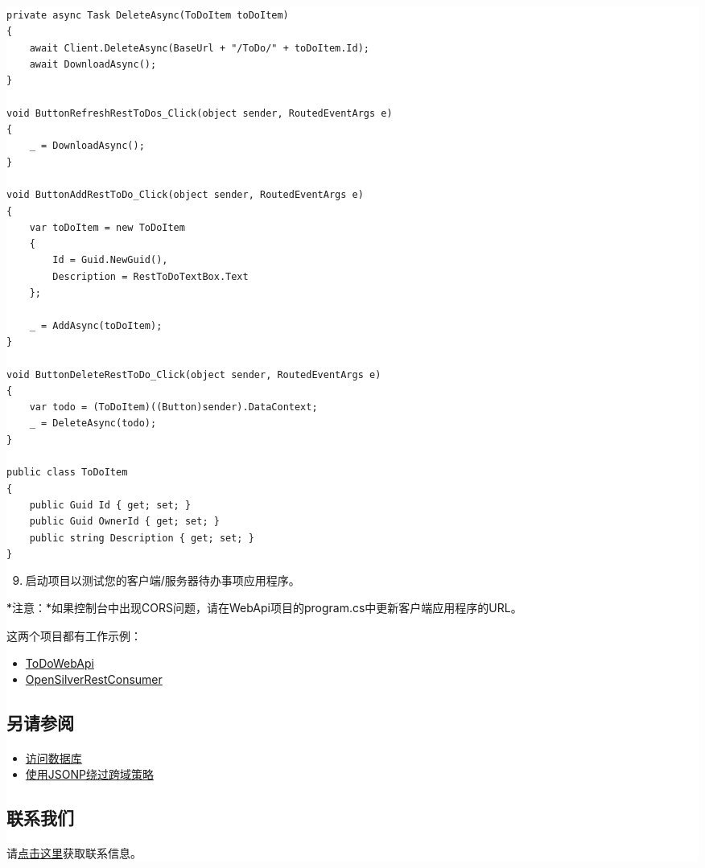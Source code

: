 ```
private async Task DeleteAsync(ToDoItem toDoItem)
{
    await Client.DeleteAsync(BaseUrl + "/ToDo/" + toDoItem.Id);
    await DownloadAsync();
}

void ButtonRefreshRestToDos_Click(object sender, RoutedEventArgs e)
{
    _ = DownloadAsync();
}

void ButtonAddRestToDo_Click(object sender, RoutedEventArgs e)
{
    var toDoItem = new ToDoItem
    {
        Id = Guid.NewGuid(),
        Description = RestToDoTextBox.Text
    };

    _ = AddAsync(toDoItem);
}

void ButtonDeleteRestToDo_Click(object sender, RoutedEventArgs e)
{
    var todo = (ToDoItem)((Button)sender).DataContext;
    _ = DeleteAsync(todo);
}

public class ToDoItem
{
    public Guid Id { get; set; }
    public Guid OwnerId { get; set; }
    public string Description { get; set; }
}
```
9) 启动项目以测试您的客户端/服务器待办事项应用程序。

*注意：*如果控制台中出现CORS问题，请在WebApi项目的program.cs中更新客户端应用程序的URL。

这两个项目都有工作示例：
* [ToDoWebApi](https://github.com/OpenSilver/OpenSilver.Documentation/tree/master/examples/ToDoWebApi)
* [OpenSilverRestConsumer](https://github.com/OpenSilver/OpenSilver.Documentation/tree/master/examples/OpenSilverRestConsumer)

## 另请参阅
* [访问数据库](accessing-database.md)
* [使用JSONP绕过跨域策略](jsonp.md)

## 联系我们
请[点击这里](https://opensilver.net/contact.aspx)获取联系信息。

